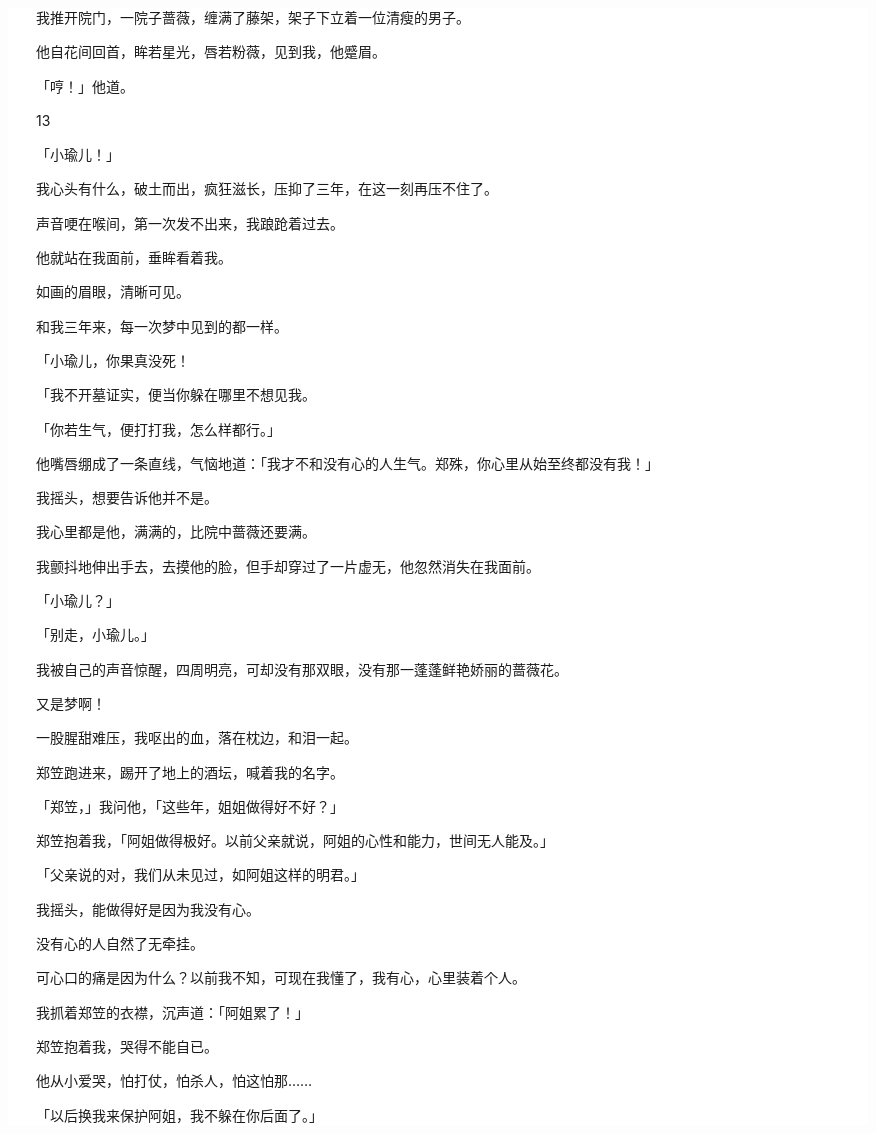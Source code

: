 &emsp;&emsp;我推开院门，一院子蔷薇，缠满了藤架，架子下立着一位清瘦的男子。  
  
&emsp;&emsp;他自花间回首，眸若星光，唇若粉薇，见到我，他蹙眉。  
  
&emsp;&emsp;「哼！」他道。  
  
&emsp;&emsp;13  
  
&emsp;&emsp;「小瑜儿！」  
  
&emsp;&emsp;我心头有什么，破土而出，疯狂滋长，压抑了三年，在这一刻再压不住了。  
  
&emsp;&emsp;声音哽在喉间，第一次发不出来，我踉跄着过去。  
  
&emsp;&emsp;他就站在我面前，垂眸看着我。  
  
&emsp;&emsp;如画的眉眼，清晰可见。  
  
&emsp;&emsp;和我三年来，每一次梦中见到的都一样。  
  
&emsp;&emsp;「小瑜儿，你果真没死！  
  
&emsp;&emsp;「我不开墓证实，便当你躲在哪里不想见我。  
  
&emsp;&emsp;「你若生气，便打打我，怎么样都行。」  
  
&emsp;&emsp;他嘴唇绷成了一条直线，气恼地道：「我才不和没有心的人生气。郑殊，你心里从始至终都没有我！」  
  
&emsp;&emsp;我摇头，想要告诉他并不是。  
  
&emsp;&emsp;我心里都是他，满满的，比院中蔷薇还要满。  
  
&emsp;&emsp;我颤抖地伸出手去，去摸他的脸，但手却穿过了一片虚无，他忽然消失在我面前。  
  
&emsp;&emsp;「小瑜儿？」  
  
&emsp;&emsp;「别走，小瑜儿。」  
  
&emsp;&emsp;我被自己的声音惊醒，四周明亮，可却没有那双眼，没有那一蓬蓬鲜艳娇丽的蔷薇花。  
  
&emsp;&emsp;又是梦啊！  
  
&emsp;&emsp;一股腥甜难压，我呕出的血，落在枕边，和泪一起。  
  
&emsp;&emsp;郑笠跑进来，踢开了地上的酒坛，喊着我的名字。  
  
&emsp;&emsp;「郑笠，」我问他，「这些年，姐姐做得好不好？」  
  
&emsp;&emsp;郑笠抱着我，「阿姐做得极好。以前父亲就说，阿姐的心性和能力，世间无人能及。」  
  
&emsp;&emsp;「父亲说的对，我们从未见过，如阿姐这样的明君。」  
  
&emsp;&emsp;我摇头，能做得好是因为我没有心。  
  
&emsp;&emsp;没有心的人自然了无牵挂。  
  
&emsp;&emsp;可心口的痛是因为什么？以前我不知，可现在我懂了，我有心，心里装着个人。  
  
&emsp;&emsp;我抓着郑笠的衣襟，沉声道：「阿姐累了！」  
  
&emsp;&emsp;郑笠抱着我，哭得不能自已。  
  
&emsp;&emsp;他从小爱哭，怕打仗，怕杀人，怕这怕那……  
  
&emsp;&emsp;「以后换我来保护阿姐，我不躲在你后面了。」  
  